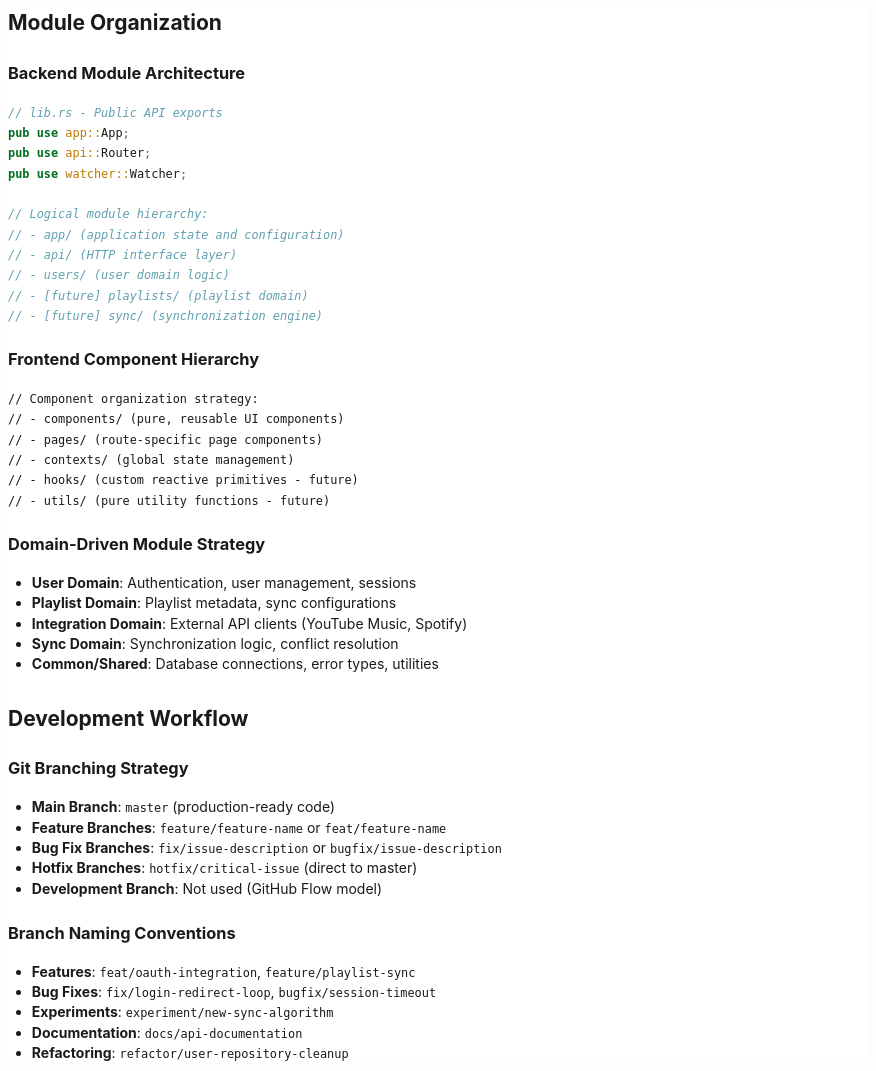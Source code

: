 ## Module Organization

### Backend Module Architecture
```rust
// lib.rs - Public API exports
pub use app::App;
pub use api::Router;
pub use watcher::Watcher;

// Logical module hierarchy:
// - app/ (application state and configuration)
// - api/ (HTTP interface layer)
// - users/ (user domain logic)
// - [future] playlists/ (playlist domain)
// - [future] sync/ (synchronization engine)
```

### Frontend Component Hierarchy
```tsx
// Component organization strategy:
// - components/ (pure, reusable UI components)
// - pages/ (route-specific page components)
// - contexts/ (global state management)
// - hooks/ (custom reactive primitives - future)
// - utils/ (pure utility functions - future)
```

### Domain-Driven Module Strategy
- **User Domain**: Authentication, user management, sessions
- **Playlist Domain**: Playlist metadata, sync configurations  
- **Integration Domain**: External API clients (YouTube Music, Spotify)
- **Sync Domain**: Synchronization logic, conflict resolution
- **Common/Shared**: Database connections, error types, utilities

## Development Workflow

### Git Branching Strategy
- **Main Branch**: `master` (production-ready code)
- **Feature Branches**: `feature/feature-name` or `feat/feature-name`
- **Bug Fix Branches**: `fix/issue-description` or `bugfix/issue-description`
- **Hotfix Branches**: `hotfix/critical-issue` (direct to master)
- **Development Branch**: Not used (GitHub Flow model)

### Branch Naming Conventions
- **Features**: `feat/oauth-integration`, `feature/playlist-sync`
- **Bug Fixes**: `fix/login-redirect-loop`, `bugfix/session-timeout`
- **Experiments**: `experiment/new-sync-algorithm`
- **Documentation**: `docs/api-documentation`
- **Refactoring**: `refactor/user-repository-cleanup`

